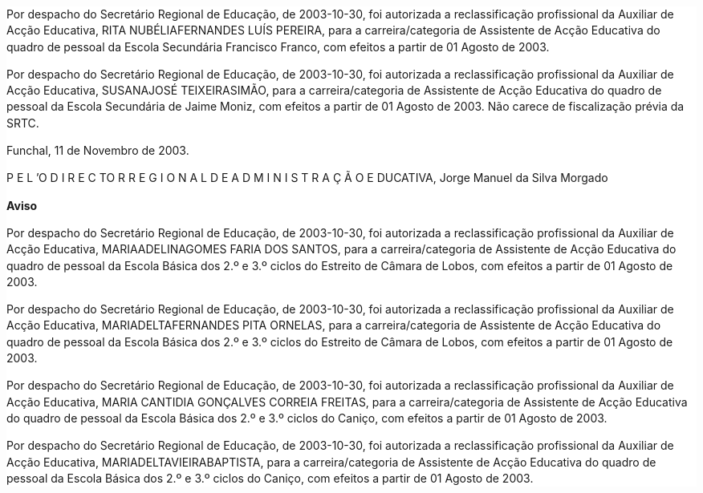 
Por despacho do Secretário Regional de Educação, de
2003-10-30, foi autorizada a reclassificação profissional da
Auxiliar de Acção Educativa, RITA NUBÉLIAFERNANDES LUÍS
PEREIRA, para a carreira/categoria de Assistente de Acção
Educativa do quadro de pessoal da Escola Secundária
Francisco Franco, com efeitos a partir de 01 Agosto de 2003.


Por despacho do Secretário Regional de Educação, de
2003-10-30, foi autorizada a reclassificação profissional da
Auxiliar de Acção Educativa, SUSANAJOSÉ TEIXEIRASIMÃO,
para a carreira/categoria de Assistente de Acção Educativa
do quadro de pessoal da Escola Secundária de Jaime Moniz,
com efeitos a partir de 01 Agosto de 2003.
Não carece de fiscalização prévia da SRTC.


Funchal, 11 de Novembro de 2003.


P E L ’O D I R E C TO R R E G I O N A L D E A D M I N I S T R A Ç Ã O
E DUCATIVA, Jorge Manuel da Silva Morgado


**Aviso**


Por despacho do Secretário Regional de Educação, de
2003-10-30, foi autorizada a reclassificação profissional da
Auxiliar de Acção Educativa, MARIAADELINAGOMES FARIA
DOS SANTOS, para a carreira/categoria de Assistente de Acção
Educativa do quadro de pessoal da Escola Básica dos 2.º e 3.º
ciclos do Estreito de Câmara de Lobos, com efeitos a partir
de 01 Agosto de 2003.


Por despacho do Secretário Regional de Educação, de
2003-10-30, foi autorizada a reclassificação profissional da
Auxiliar de Acção Educativa, MARIADELTAFERNANDES PITA
ORNELAS, para a carreira/categoria de Assistente de Acção
Educativa do quadro de pessoal da Escola Básica dos 2.º e 3.º
ciclos do Estreito de Câmara de Lobos, com efeitos a partir
de 01 Agosto de 2003.


Por despacho do Secretário Regional de Educação, de
2003-10-30, foi autorizada a reclassificação profissional da
Auxiliar de Acção Educativa, MARIA CANTIDIA GONÇALVES
CORREIA FREITAS, para a carreira/categoria de Assistente de
Acção Educativa do quadro de pessoal da Escola Básica dos
2.º e 3.º ciclos do Caniço, com efeitos a partir de 01 Agosto
de 2003.


Por despacho do Secretário Regional de Educação, de
2003-10-30, foi autorizada a reclassificação profissional da
Auxiliar de Acção Educativa, MARIADELTAVIEIRABAPTISTA,
para a carreira/categoria de Assistente de Acção Educativa
do quadro de pessoal da Escola Básica dos 2.º e 3.º ciclos do
Caniço, com efeitos a partir de 01 Agosto de 2003.
